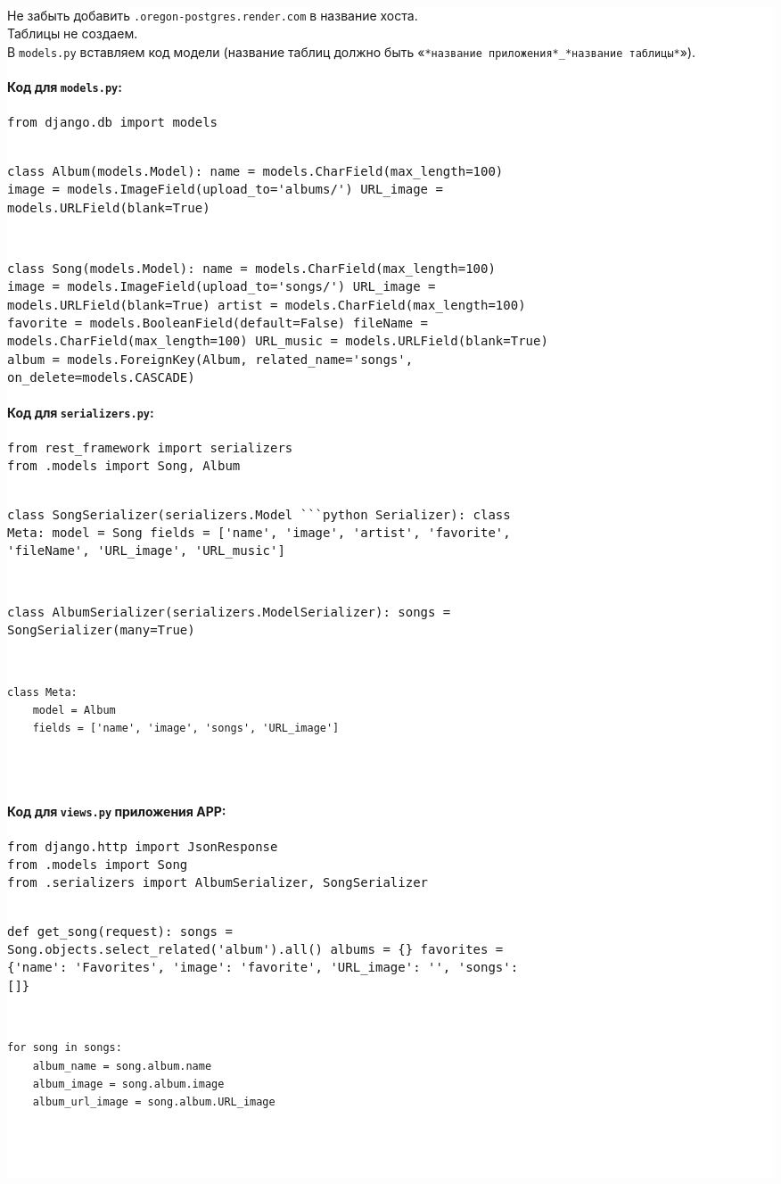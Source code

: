   <p>Не забыть добавить <code>.oregon-postgres.render.com</code> в название хоста.<br>
  Таблицы не создаем.<br>
  В <code>models.py</code> вставляем код модели (название таблиц должно быть «<code>*название приложения*_*название таблицы*</code>»).</p>

  <h4>Код для <code>models.py</code>:</h4>
  <pre>
from django.db import models

class Album(models.Model):
    name = models.CharField(max_length=100)
    image = models.ImageField(upload_to='albums/')
    URL_image = models.URLField(blank=True)

class Song(models.Model):
    name = models.CharField(max_length=100)
    image = models.ImageField(upload_to='songs/')
    URL_image = models.URLField(blank=True)
    artist = models.CharField(max_length=100)
    favorite = models.BooleanField(default=False)
    fileName = models.CharField(max_length=100)
    URL_music = models.URLField(blank=True)
    album = models.ForeignKey(Album, related_name='songs', on_delete=models.CASCADE)
  </pre>

  <h4>Код для <code>serializers.py</code>:</h4>
  <pre>
from rest_framework import serializers
from .models import Song, Album

class SongSerializer(serializers.Model ```python
Serializer):
    class Meta:
        model = Song
        fields = ['name', 'image', 'artist', 'favorite', 'fileName', 'URL_image', 'URL_music']

class AlbumSerializer(serializers.ModelSerializer):
    songs = SongSerializer(many=True)

    class Meta:
        model = Album
        fields = ['name', 'image', 'songs', 'URL_image']
  </pre>

  <h4>Код для <code>views.py</code> приложения APP:</h4>
  <pre>
from django.http import JsonResponse
from .models import Song
from .serializers import AlbumSerializer, SongSerializer

def get_song(request):
    songs = Song.objects.select_related('album').all()
    albums = {}
    favorites = {'name': 'Favorites', 'image': 'favorite', 'URL_image': '', 'songs': []}

    for song in songs:
        album_name = song.album.name
        album_image = song.album.image
        album_url_image = song.album.URL_image
